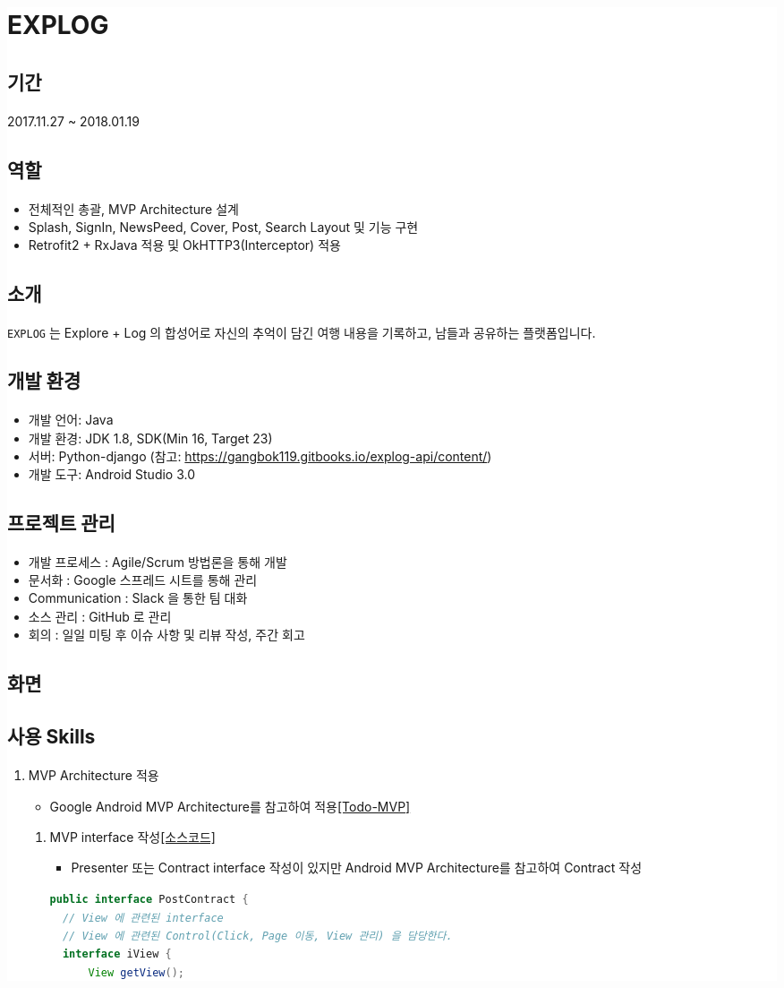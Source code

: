 # EXPLOG

## 기간

2017.11.27 ~ 2018.01.19

## 역할

- 전체적인 총괄, MVP Architecture 설계
- Splash, SignIn, NewsPeed, Cover, Post, Search Layout 및 기능 구현
- Retrofit2 + RxJava 적용 및 OkHTTP3(Interceptor) 적용

## 소개

`EXPLOG` 는 Explore + Log 의 합성어로 자신의 추억이 담긴 여행 내용을 기록하고, 남들과 공유하는 플랫폼입니다.

## 개발 환경

-	개발 언어: Java
-	개발 환경: JDK 1.8, SDK(Min 16, Target 23)
-	서버: Python-django (참고: https://gangbok119.gitbooks.io/explog-api/content/)
-	개발 도구: Android Studio 3.0

## 프로젝트 관리

-	개발 프로세스 : Agile/Scrum 방법론을 통해 개발
-	문서화 : Google 스프레드 시트를 통해 관리
-	Communication : Slack 을 통한 팀 대화
-	소스 관리 : GitHub 로 관리
-	회의 : 일일 미팅 후 이슈 사항 및 리뷰 작성, 주간 회고

## 화면

## 사용 Skills

1. MVP Architecture 적용

    - Google Android MVP Architecture를 참고하여 적용[[Todo-MVP]](https://github.com/googlesamples/android-architecture/tree/todo-mvp/)

    1. MVP interface 작성[[소스코드]](https://github.com/Hooooong/_Explog/blob/master/app/src/main/java/com/hongsup/explog/view/post/contract/PostContract.java)

        - Presenter 또는 Contract interface 작성이 있지만 Android MVP Architecture를 참고하여 Contract 작성

        ```java
        public interface PostContract {
          // View 에 관련된 interface
          // View 에 관련된 Control(Click, Page 이동, View 관리) 을 담당한다.
          interface iView {
              View getView();
